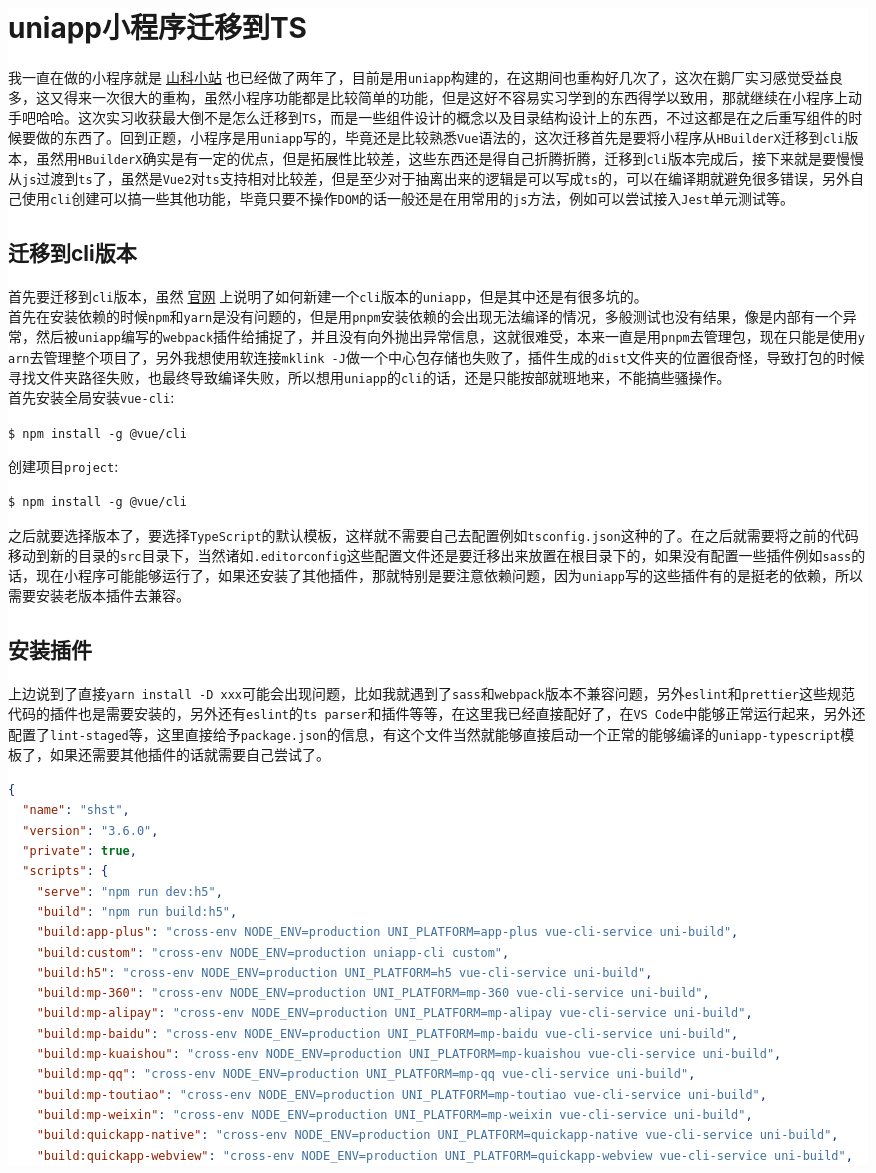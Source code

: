 # uniapp小程序迁移到TS
我一直在做的小程序就是 [山科小站](https://github.com/WindrunnerMax/SHST) 也已经做了两年了，目前是用`uniapp`构建的，在这期间也重构好几次了，这次在鹅厂实习感觉受益良多，这又得来一次很大的重构，虽然小程序功能都是比较简单的功能，但是这好不容易实习学到的东西得学以致用，那就继续在小程序上动手吧哈哈。这次实习收获最大倒不是怎么迁移到`TS`，而是一些组件设计的概念以及目录结构设计上的东西，不过这都是在之后重写组件的时候要做的东西了。回到正题，小程序是用`uniapp`写的，毕竟还是比较熟悉`Vue`语法的，这次迁移首先是要将小程序从`HBuilderX`迁移到`cli`版本，虽然用`HBuilderX`确实是有一定的优点，但是拓展性比较差，这些东西还是得自己折腾折腾，迁移到`cli`版本完成后，接下来就是要慢慢从`js`过渡到`ts`了，虽然是`Vue2`对`ts`支持相对比较差，但是至少对于抽离出来的逻辑是可以写成`ts`的，可以在编译期就避免很多错误，另外自己使用`cli`创建可以搞一些其他功能，毕竟只要不操作`DOM`的话一般还是在用常用的`js`方法，例如可以尝试接入`Jest`单元测试等。

## 迁移到cli版本
首先要迁移到`cli`版本，虽然 [官网](https://uniapp.dcloud.net.cn/quickstart-hx) 上说明了如何新建一个`cli`版本的`uniapp`，但是其中还是有很多坑的。  
首先在安装依赖的时候`npm`和`yarn`是没有问题的，但是用`pnpm`安装依赖的会出现无法编译的情况，多般测试也没有结果，像是内部有一个异常，然后被`uniapp`编写的`webpack`插件给捕捉了，并且没有向外抛出异常信息，这就很难受，本来一直是用`pnpm`去管理包，现在只能是使用`yarn`去管理整个项目了，另外我想使用软连接`mklink -J`做一个中心包存储也失败了，插件生成的`dist`文件夹的位置很奇怪，导致打包的时候寻找文件夹路径失败，也最终导致编译失败，所以想用`uniapp`的`cli`的话，还是只能按部就班地来，不能搞些骚操作。  
首先安装全局安装`vue-cli`:

```shell
$ npm install -g @vue/cli
```

创建项目`project`: 

```shell
$ npm install -g @vue/cli
```

之后就要选择版本了，要选择`TypeScript`的默认模板，这样就不需要自己去配置例如`tsconfig.json`这种的了。在之后就需要将之前的代码移动到新的目录的`src`目录下，当然诸如`.editorconfig`这些配置文件还是要迁移出来放置在根目录下的，如果没有配置一些插件例如`sass`的话，现在小程序可能能够运行了，如果还安装了其他插件，那就特别是要注意依赖问题，因为`uniapp`写的这些插件有的是挺老的依赖，所以需要安装老版本插件去兼容。

## 安装插件
上边说到了直接`yarn install -D xxx`可能会出现问题，比如我就遇到了`sass`和`webpack`版本不兼容问题，另外`eslint`和`prettier`这些规范代码的插件也是需要安装的，另外还有`eslint`的`ts parser`和插件等等，在这里我已经直接配好了，在`VS Code`中能够正常运行起来，另外还配置了`lint-staged`等，这里直接给予`package.json`的信息，有这个文件当然就能够直接启动一个正常的能够编译的`uniapp-typescript`模板了，如果还需要其他插件的话就需要自己尝试了。

```json
{
  "name": "shst",
  "version": "3.6.0",
  "private": true,
  "scripts": {
    "serve": "npm run dev:h5",
    "build": "npm run build:h5",
    "build:app-plus": "cross-env NODE_ENV=production UNI_PLATFORM=app-plus vue-cli-service uni-build",
    "build:custom": "cross-env NODE_ENV=production uniapp-cli custom",
    "build:h5": "cross-env NODE_ENV=production UNI_PLATFORM=h5 vue-cli-service uni-build",
    "build:mp-360": "cross-env NODE_ENV=production UNI_PLATFORM=mp-360 vue-cli-service uni-build",
    "build:mp-alipay": "cross-env NODE_ENV=production UNI_PLATFORM=mp-alipay vue-cli-service uni-build",
    "build:mp-baidu": "cross-env NODE_ENV=production UNI_PLATFORM=mp-baidu vue-cli-service uni-build",
    "build:mp-kuaishou": "cross-env NODE_ENV=production UNI_PLATFORM=mp-kuaishou vue-cli-service uni-build",
    "build:mp-qq": "cross-env NODE_ENV=production UNI_PLATFORM=mp-qq vue-cli-service uni-build",
    "build:mp-toutiao": "cross-env NODE_ENV=production UNI_PLATFORM=mp-toutiao vue-cli-service uni-build",
    "build:mp-weixin": "cross-env NODE_ENV=production UNI_PLATFORM=mp-weixin vue-cli-service uni-build",
    "build:quickapp-native": "cross-env NODE_ENV=production UNI_PLATFORM=quickapp-native vue-cli-service uni-build",
    "build:quickapp-webview": "cross-env NODE_ENV=production UNI_PLATFORM=quickapp-webview vue-cli-service uni-build",
```